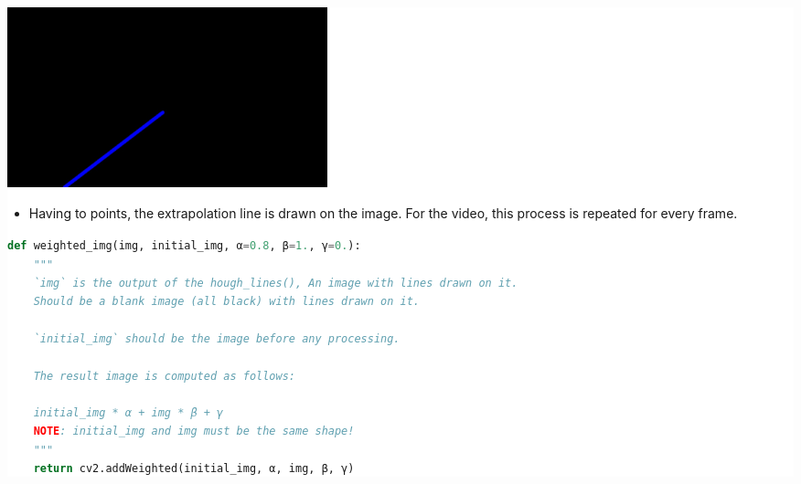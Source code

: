 <img src="./images/line_image_left_2.jpeg" alt="Extrapolate" width="350">

* Having to points, the extrapolation line is drawn on the image. For the video, this process is repeated for every frame.

```python
def weighted_img(img, initial_img, α=0.8, β=1., γ=0.):
    """
    `img` is the output of the hough_lines(), An image with lines drawn on it.
    Should be a blank image (all black) with lines drawn on it.
    
    `initial_img` should be the image before any processing.
    
    The result image is computed as follows:
    
    initial_img * α + img * β + γ
    NOTE: initial_img and img must be the same shape!
    """
    return cv2.addWeighted(initial_img, α, img, β, γ)
```
